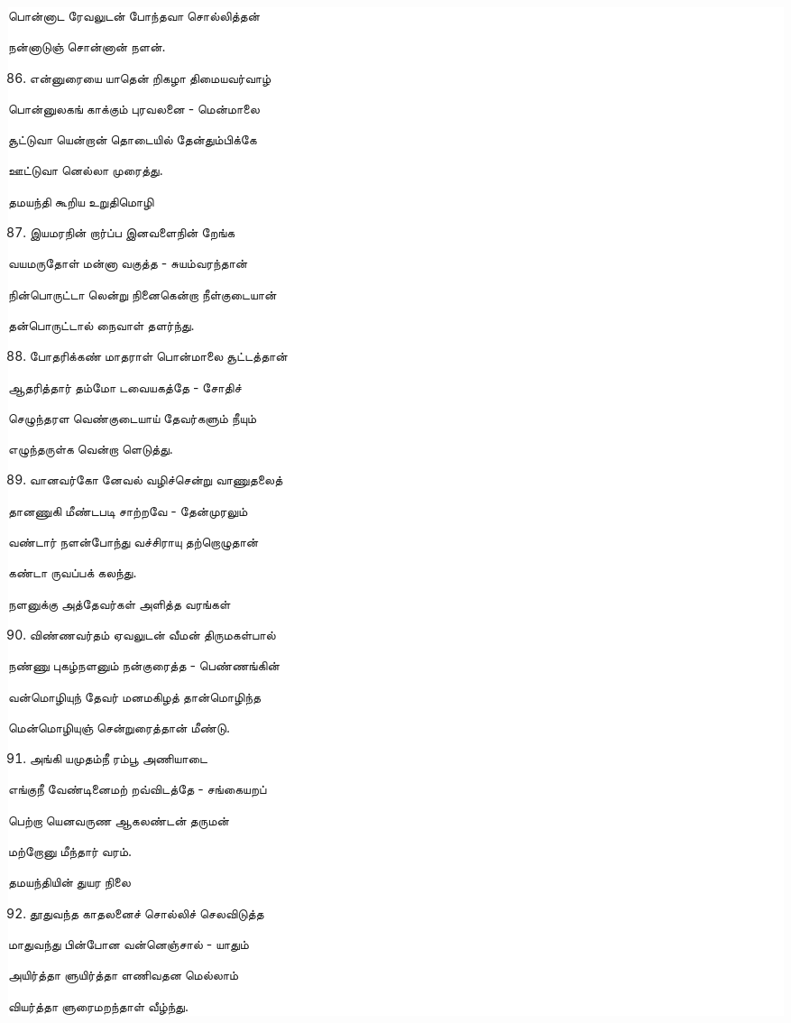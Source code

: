 பொன்னாட ரேவலுடன் போந்தவா சொல்லித்தன்  

நன்னாடுஞ் சொன்னான் நளன்.  

86. என்னுரையை யாதென் றிகழா திமையவர்வாழ்  

பொன்னுலகங் காக்கும் புரவலனை - மென்மாலை  

சூட்டுவா யென்றான் தொடையில் தேன்தும்பிக்கே  

ஊட்டுவா னெல்லா முரைத்து.  

தமயந்தி கூறிய உறுதிமொழி  

87. இயமரநின் றார்ப்ப இனவளைநின் றேங்க  

வயமருதோள் மன்னா வகுத்த - சுயம்வரந்தான்  

நின்பொருட்டா லென்று நினைகென்றா நீள்குடையான்  

தன்பொருட்டால் நைவாள் தளர்ந்து.  

88. போதரிக்கண் மாதராள் பொன்மாலை சூட்டத்தான்  

ஆதரித்தார் தம்மோ டவையகத்தே - சோதிச்  

செழுந்தரள வெண்குடையாய் தேவர்களும் நீயும்  

எழுந்தருள்க வென்றா ளெடுத்து.  

89. வானவர்கோ னேவல் வழிச்சென்று வாணுதலைத்  

தானணுகி மீண்டபடி சாற்றவே - தேன்முரலும்  

வண்டார் நளன்போந்து வச்சிராயு தற்றொழுதான்  

கண்டா ருவப்பக் கலந்து.  

நளனுக்கு அத்தேவர்கள் அளித்த வரங்கள்  

90. விண்ணவர்தம் ஏவலுடன் வீமன் திருமகள்பால்  

நண்ணு புகழ்நளனும் நன்குரைத்த - பெண்ணங்கின்  

வன்மொழியுந் தேவர் மனமகிழத் தான்மொழிந்த  

மென்மொழியுஞ் சென்றுரைத்தான் மீண்டு.  

91. அங்கி யமுதம்நீ ரம்பூ அணியாடை  

எங்குநீ வேண்டினைமற் றவ்விடத்தே - சங்கையறப்  

பெற்றா யெனவருண ஆகலண்டன் தருமன்  

மற்றோனு மீந்தார் வரம்.  

தமயந்தியின் துயர நிலை  

92. தூதுவந்த காதலனைச் சொல்லிச் செலவிடுத்த  

மாதுவந்து பின்போன வன்னெஞ்சால் - யாதும்  

அயிர்த்தா ளுயிர்த்தா ளணிவதன மெல்லாம்  

வியர்த்தா ளுரைமறந்தாள் வீழ்ந்து.  
